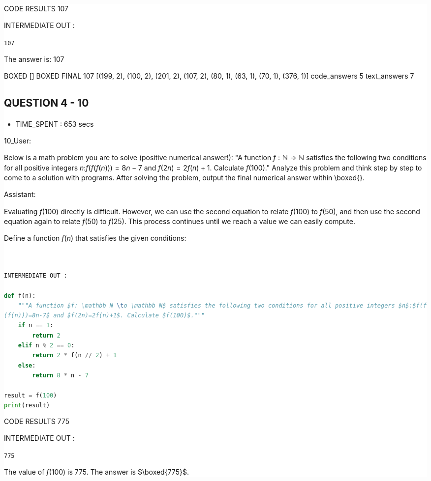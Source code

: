 CODE RESULTS 107

INTERMEDIATE OUT :
```output
107
```
The answer is: $107$

BOXED []
BOXED FINAL 107
[(199, 2), (100, 2), (201, 2), (107, 2), (80, 1), (63, 1), (70, 1), (376, 1)]
code_answers 5 text_answers 7



## QUESTION 4 - 10 
- TIME_SPENT : 653 secs

10_User:


Below is a math problem you are to solve (positive numerical answer!):
"A function $f: \mathbb N \to \mathbb N$ satisfies the following two conditions for all positive integers $n$:$f(f(f(n)))=8n-7$ and $f(2n)=2f(n)+1$. Calculate $f(100)$."
Analyze this problem and think step by step to come to a solution with programs. After solving the problem, output the final numerical answer within \boxed{}.

Assistant:

 Evaluating $f(100)$ directly is difficult. However, we can use the second equation to relate $f(100)$ to $f(50)$, and then use the second equation again to relate $f(50)$ to $f(25)$. This process continues until we reach a value we can easily compute.

Define a function $f(n)$ that satisfies the given conditions:
```python


INTERMEDIATE OUT :

def f(n):
    """A function $f: \mathbb N \to \mathbb N$ satisfies the following two conditions for all positive integers $n$:$f(f(f(n)))=8n-7$ and $f(2n)=2f(n)+1$. Calculate $f(100)$."""
    if n == 1:
        return 2
    elif n % 2 == 0:
        return 2 * f(n // 2) + 1
    else:
        return 8 * n - 7

result = f(100)
print(result)
```

CODE RESULTS 775

INTERMEDIATE OUT :
```output
775
```
The value of $f(100)$ is $775$. The answer is $\boxed{775}$.
